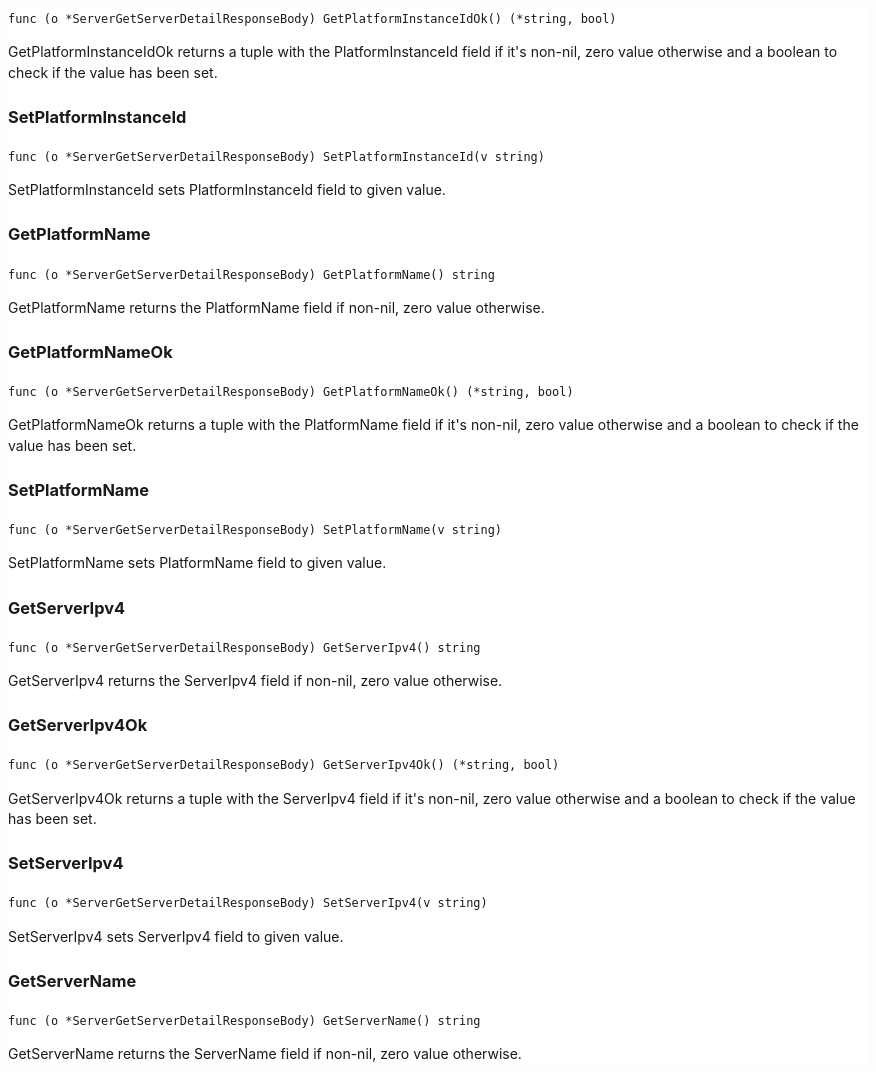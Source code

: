 `func (o *ServerGetServerDetailResponseBody) GetPlatformInstanceIdOk() (*string, bool)`

GetPlatformInstanceIdOk returns a tuple with the PlatformInstanceId field if it's non-nil, zero value otherwise
and a boolean to check if the value has been set.

### SetPlatformInstanceId

`func (o *ServerGetServerDetailResponseBody) SetPlatformInstanceId(v string)`

SetPlatformInstanceId sets PlatformInstanceId field to given value.


### GetPlatformName

`func (o *ServerGetServerDetailResponseBody) GetPlatformName() string`

GetPlatformName returns the PlatformName field if non-nil, zero value otherwise.

### GetPlatformNameOk

`func (o *ServerGetServerDetailResponseBody) GetPlatformNameOk() (*string, bool)`

GetPlatformNameOk returns a tuple with the PlatformName field if it's non-nil, zero value otherwise
and a boolean to check if the value has been set.

### SetPlatformName

`func (o *ServerGetServerDetailResponseBody) SetPlatformName(v string)`

SetPlatformName sets PlatformName field to given value.


### GetServerIpv4

`func (o *ServerGetServerDetailResponseBody) GetServerIpv4() string`

GetServerIpv4 returns the ServerIpv4 field if non-nil, zero value otherwise.

### GetServerIpv4Ok

`func (o *ServerGetServerDetailResponseBody) GetServerIpv4Ok() (*string, bool)`

GetServerIpv4Ok returns a tuple with the ServerIpv4 field if it's non-nil, zero value otherwise
and a boolean to check if the value has been set.

### SetServerIpv4

`func (o *ServerGetServerDetailResponseBody) SetServerIpv4(v string)`

SetServerIpv4 sets ServerIpv4 field to given value.


### GetServerName

`func (o *ServerGetServerDetailResponseBody) GetServerName() string`

GetServerName returns the ServerName field if non-nil, zero value otherwise.

